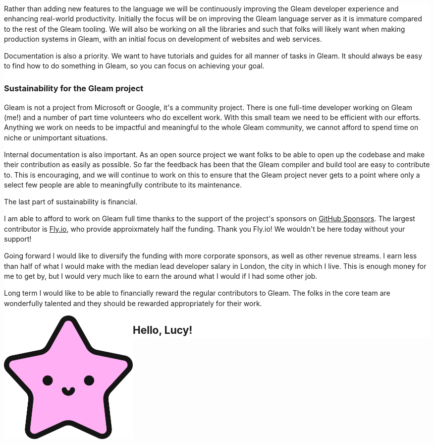 Rather than adding new features to the language we will be continuously
improving the Gleam developer experience and enhancing real-world productivity.
Initially the focus will be on improving the Gleam language server as it is
immature compared to the rest of the Gleam tooling. We will also be working on
all the libraries and such that folks will likely want when making production
systems in Gleam, with an initial focus on development of websites and web
services.

Documentation is also a priority. We want to have tutorials and guides for all
manner of tasks in Gleam. It should always be easy to find how to do something
in Gleam, so you can focus on achieving your goal.


### Sustainability for the Gleam project

Gleam is not a project from Microsoft or Google, it's a community project. There
is one full-time developer working on Gleam (me!) and a number of part time
volunteers who do excellent work. With this small team we need to be efficient
with our efforts. Anything we work on needs to be impactful and meaningful to
the whole Gleam community, we cannot afford to spend time on niche or
unimportant situations.

Internal documentation is also important. As an open source project we want
folks to be able to open up the codebase and make their contribution as easily
as possible. So far the feedback has been that the Gleam compiler and build tool
are easy to contribute to. This is encouraging, and we will continue to work on
this to ensure that the Gleam project never gets to a point where only a select
few people are able to meaningfully contribute to its maintenance.

The last part of sustainability is financial.

I am able to afford to work on Gleam full time thanks to the support of the
project's sponsors on [GitHub Sponsors][sponsors]. The largest contributor is
[Fly.io](https://fly.io), who provide approixmately half the funding. Thank you
Fly.io! We wouldn't be here today without your support!

[sponsors]: https://github.com/sponsors/lpil

Going forward I would like to diversify the funding with more corporate
sponsors, as well as other revenue streams. I earn less than half of what I
would make with the median lead developer salary in London, the city in which I
live. This is enough money for me to get by, but I would very much like to earn
the around what I would if I had some other job.

Long term I would like to be able to financially reward the regular contributors
to Gleam. The folks in the core team are wonderfully talented and they should be
rewarded appropriately for their work.


<img
  class="no-shadow"
  src="/images/lucy/lucy.svg"
  alt="Lucy, Gleam's cute pink starfish mascot"
  style="float: left; max-width: 260px; margin: 0 var(--gap-2) var(--gap-2) 0">

## Hello, Lucy!


[tour]: https://tour.gleam.run/
[repo]: https://github.com/gleam-lang/gleam
[semver]: https://semver.org/